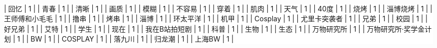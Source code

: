 | 回忆 | 1 |
| 青春 | 1 |
| 清晰 | 1 |
| 画质 | 1 |
| 模糊 | 1 |
| 不容易 | 1 |
| 穿着 | 1 |
| 肌肉 | 1 |
| 天气 | 1 |
| 40度 | 1 |
| 烧烤 | 1 |
| 淄博烧烤 | 1 |
| 王师傅和小毛毛 | 1 |
| 撸串 | 1 |
| 烤串 | 1 |
| 淄博 | 1 |
| 环太平洋 | 1 |
| 机甲 | 1 |
| Cosplay | 1 |
| 尤里卡突袭者 | 1 |
| 兄弟 | 1 |
| 校园 | 1 |
| 好兄弟 | 1 |
| 艾特 | 1 |
| 学生 | 1 |
| 现在 | 1 |
| 我在B站拍短剧 | 1 |
| 科普 | 1 |
| 生物 | 1 |
| 生态 | 1 |
| 万物研究所 | 1 |
| 万物研究所·奖学金计划 | 1 |
| BW | 1 |
| COSPLAY | 1 |
| 落九川 | 1 |
| 归龙潮 | 1 |
| 上海BW | 1 |